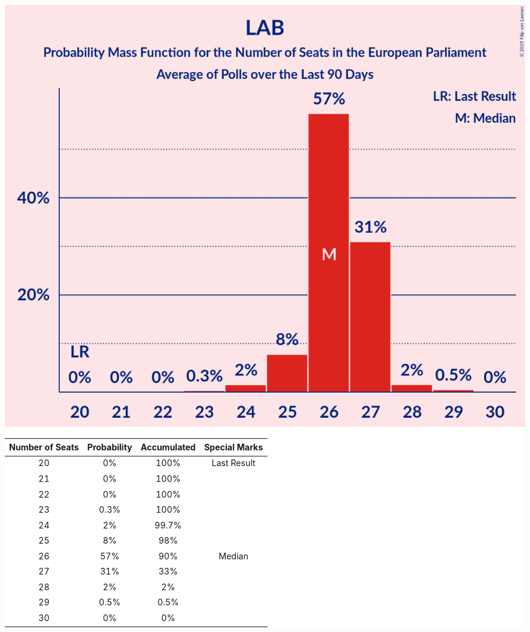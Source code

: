 ![Graph with seats probability mass function not yet produced](average-2019-03-31-coalitions-seats-pmf-lab.png "Seats Probability Mass Function")

| Number of Seats | Probability | Accumulated | Special Marks |
|:---------------:|:-----------:|:-----------:|:-------------:|
| 20 | 0% | 100% | Last Result |
| 21 | 0% | 100% |  |
| 22 | 0% | 100% |  |
| 23 | 0.3% | 100% |  |
| 24 | 2% | 99.7% |  |
| 25 | 8% | 98% |  |
| 26 | 57% | 90% | Median |
| 27 | 31% | 33% |  |
| 28 | 2% | 2% |  |
| 29 | 0.5% | 0.5% |  |
| 30 | 0% | 0% |  |
